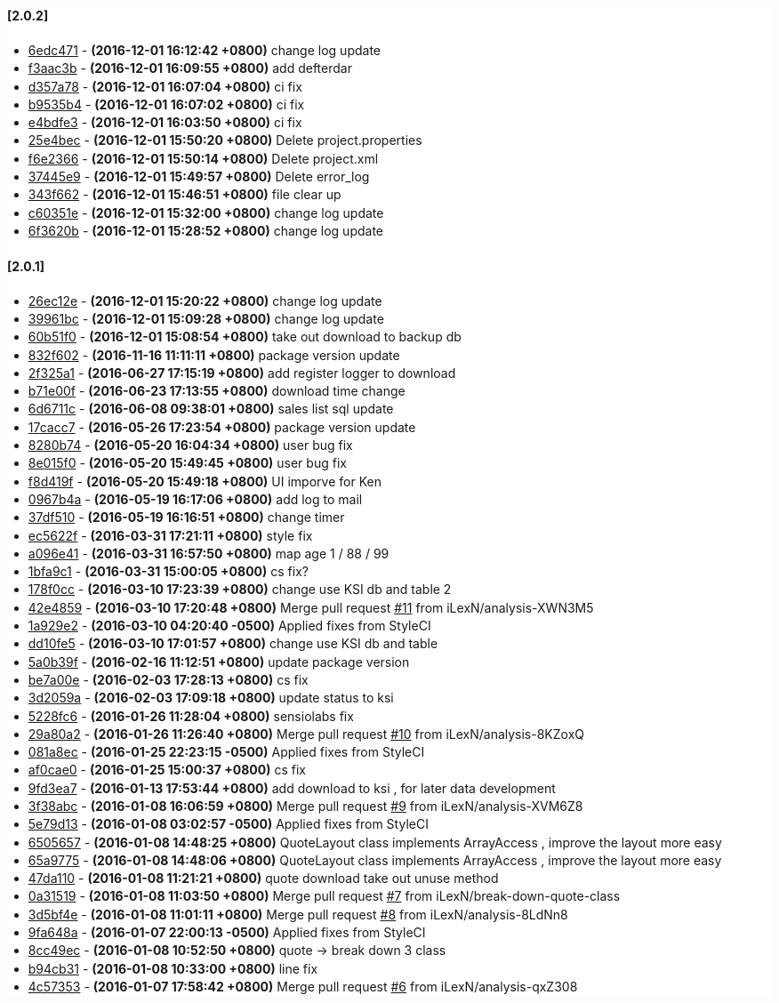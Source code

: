 #### [2.0.2]
 * [6edc471](../../commit/6edc471) - __(2016-12-01 16:12:42 +0800)__ change log update
 * [f3aac3b](../../commit/f3aac3b) - __(2016-12-01 16:09:55 +0800)__ add defterdar
 * [d357a78](../../commit/d357a78) - __(2016-12-01 16:07:04 +0800)__ ci fix
 * [b9535b4](../../commit/b9535b4) - __(2016-12-01 16:07:02 +0800)__ ci fix
 * [e4bdfe3](../../commit/e4bdfe3) - __(2016-12-01 16:03:50 +0800)__ ci fix
 * [25e4bec](../../commit/25e4bec) - __(2016-12-01 15:50:20 +0800)__ Delete project.properties
 * [f6e2366](../../commit/f6e2366) - __(2016-12-01 15:50:14 +0800)__ Delete project.xml
 * [37445e9](../../commit/37445e9) - __(2016-12-01 15:49:57 +0800)__ Delete error_log
 * [343f662](../../commit/343f662) - __(2016-12-01 15:46:51 +0800)__ file clear up
 * [c60351e](../../commit/c60351e) - __(2016-12-01 15:32:00 +0800)__ change log update
 * [6f3620b](../../commit/6f3620b) - __(2016-12-01 15:28:52 +0800)__ change log update

#### [2.0.1]
 * [26ec12e](../../commit/26ec12e) - __(2016-12-01 15:20:22 +0800)__ change log update
 * [39961bc](../../commit/39961bc) - __(2016-12-01 15:09:28 +0800)__ change log update
 * [60b51f0](../../commit/60b51f0) - __(2016-12-01 15:08:54 +0800)__ take out download to backup db
 * [832f602](../../commit/832f602) - __(2016-11-16 11:11:11 +0800)__ package version update
 * [2f325a1](../../commit/2f325a1) - __(2016-06-27 17:15:19 +0800)__ add register logger to download
 * [b71e00f](../../commit/b71e00f) - __(2016-06-23 17:13:55 +0800)__ download time change
 * [6d6711c](../../commit/6d6711c) - __(2016-06-08 09:38:01 +0800)__ sales list sql update
 * [17cacc7](../../commit/17cacc7) - __(2016-05-26 17:23:54 +0800)__ package version update
 * [8280b74](../../commit/8280b74) - __(2016-05-20 16:04:34 +0800)__ user bug fix
 * [8e015f0](../../commit/8e015f0) - __(2016-05-20 15:49:45 +0800)__ user bug fix
 * [f8d419f](../../commit/f8d419f) - __(2016-05-20 15:49:18 +0800)__ UI imporve for Ken
 * [0967b4a](../../commit/0967b4a) - __(2016-05-19 16:17:06 +0800)__ add log to mail
 * [37df510](../../commit/37df510) - __(2016-05-19 16:16:51 +0800)__ change timer
 * [ec5622f](../../commit/ec5622f) - __(2016-03-31 17:21:11 +0800)__ style fix
 * [a096e41](../../commit/a096e41) - __(2016-03-31 16:57:50 +0800)__ map age 1 / 88 / 99
 * [1bfa9c1](../../commit/1bfa9c1) - __(2016-03-31 15:00:05 +0800)__ cs fix?
 * [178f0cc](../../commit/178f0cc) - __(2016-03-10 17:23:39 +0800)__ change use KSI db and table 2
 * [42e4859](../../commit/42e4859) - __(2016-03-10 17:20:48 +0800)__ Merge pull request [#11](../../issues/11) from iLexN/analysis-XWN3M5
 * [1a929e2](../../commit/1a929e2) - __(2016-03-10 04:20:40 -0500)__ Applied fixes from StyleCI
 * [dd10fe5](../../commit/dd10fe5) - __(2016-03-10 17:01:57 +0800)__ change use KSI db and table
 * [5a0b39f](../../commit/5a0b39f) - __(2016-02-16 11:12:51 +0800)__ update package version
 * [be7a00e](../../commit/be7a00e) - __(2016-02-03 17:28:13 +0800)__ cs fix
 * [3d2059a](../../commit/3d2059a) - __(2016-02-03 17:09:18 +0800)__ update status to ksi
 * [5228fc6](../../commit/5228fc6) - __(2016-01-26 11:28:04 +0800)__ sensiolabs fix
 * [29a80a2](../../commit/29a80a2) - __(2016-01-26 11:26:40 +0800)__ Merge pull request [#10](../../issues/10) from iLexN/analysis-8KZoxQ
 * [081a8ec](../../commit/081a8ec) - __(2016-01-25 22:23:15 -0500)__ Applied fixes from StyleCI
 * [af0cae0](../../commit/af0cae0) - __(2016-01-25 15:00:37 +0800)__ cs fix
 * [9fd3ea7](../../commit/9fd3ea7) - __(2016-01-13 17:53:44 +0800)__ add download to ksi , for later data development
 * [3f38abc](../../commit/3f38abc) - __(2016-01-08 16:06:59 +0800)__ Merge pull request [#9](../../issues/9) from iLexN/analysis-XVM6Z8
 * [5e79d13](../../commit/5e79d13) - __(2016-01-08 03:02:57 -0500)__ Applied fixes from StyleCI
 * [6505657](../../commit/6505657) - __(2016-01-08 14:48:25 +0800)__ QuoteLayout class implements ArrayAccess , improve the layout more easy
 * [65a9775](../../commit/65a9775) - __(2016-01-08 14:48:06 +0800)__ QuoteLayout class implements ArrayAccess , improve the layout more easy
 * [47da110](../../commit/47da110) - __(2016-01-08 11:21:21 +0800)__ quote download take out unuse method
 * [0a31519](../../commit/0a31519) - __(2016-01-08 11:03:50 +0800)__ Merge pull request [#7](../../issues/7) from iLexN/break-down-quote-class
 * [3d5bf4e](../../commit/3d5bf4e) - __(2016-01-08 11:01:11 +0800)__ Merge pull request [#8](../../issues/8) from iLexN/analysis-8LdNn8
 * [9fa648a](../../commit/9fa648a) - __(2016-01-07 22:00:13 -0500)__ Applied fixes from StyleCI
 * [8cc49ec](../../commit/8cc49ec) - __(2016-01-08 10:52:50 +0800)__ quote -> break down 3 class
 * [b94cb31](../../commit/b94cb31) - __(2016-01-08 10:33:00 +0800)__ line fix
 * [4c57353](../../commit/4c57353) - __(2016-01-07 17:58:42 +0800)__ Merge pull request [#6](../../issues/6) from iLexN/analysis-qxZ308